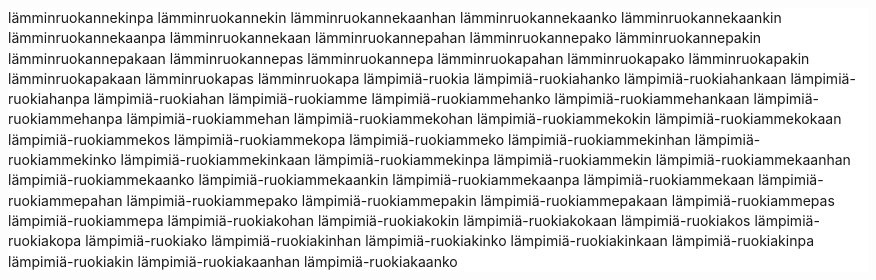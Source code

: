 lämminruokannekinpa
lämminruokannekin
lämminruokannekaanhan
lämminruokannekaanko
lämminruokannekaankin
lämminruokannekaanpa
lämminruokannekaan
lämminruokannepahan
lämminruokannepako
lämminruokannepakin
lämminruokannepakaan
lämminruokannepas
lämminruokannepa
lämminruokapahan
lämminruokapako
lämminruokapakin
lämminruokapakaan
lämminruokapas
lämminruokapa
lämpimiä-ruokia
lämpimiä-ruokiahanko
lämpimiä-ruokiahankaan
lämpimiä-ruokiahanpa
lämpimiä-ruokiahan
lämpimiä-ruokiamme
lämpimiä-ruokiammehanko
lämpimiä-ruokiammehankaan
lämpimiä-ruokiammehanpa
lämpimiä-ruokiammehan
lämpimiä-ruokiammekohan
lämpimiä-ruokiammekokin
lämpimiä-ruokiammekokaan
lämpimiä-ruokiammekos
lämpimiä-ruokiammekopa
lämpimiä-ruokiammeko
lämpimiä-ruokiammekinhan
lämpimiä-ruokiammekinko
lämpimiä-ruokiammekinkaan
lämpimiä-ruokiammekinpa
lämpimiä-ruokiammekin
lämpimiä-ruokiammekaanhan
lämpimiä-ruokiammekaanko
lämpimiä-ruokiammekaankin
lämpimiä-ruokiammekaanpa
lämpimiä-ruokiammekaan
lämpimiä-ruokiammepahan
lämpimiä-ruokiammepako
lämpimiä-ruokiammepakin
lämpimiä-ruokiammepakaan
lämpimiä-ruokiammepas
lämpimiä-ruokiammepa
lämpimiä-ruokiakohan
lämpimiä-ruokiakokin
lämpimiä-ruokiakokaan
lämpimiä-ruokiakos
lämpimiä-ruokiakopa
lämpimiä-ruokiako
lämpimiä-ruokiakinhan
lämpimiä-ruokiakinko
lämpimiä-ruokiakinkaan
lämpimiä-ruokiakinpa
lämpimiä-ruokiakin
lämpimiä-ruokiakaanhan
lämpimiä-ruokiakaanko